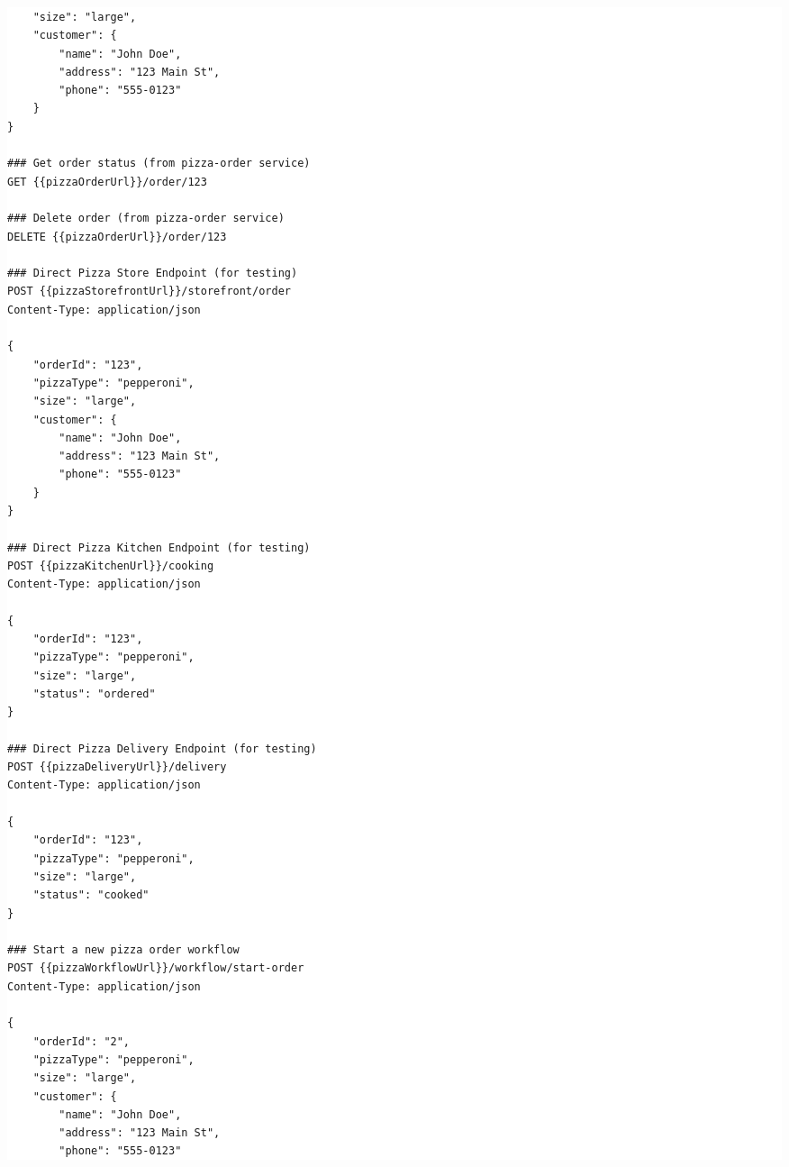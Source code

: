 ```
    "size": "large",
    "customer": {
        "name": "John Doe",
        "address": "123 Main St",
        "phone": "555-0123"
    }
}

### Get order status (from pizza-order service)
GET {{pizzaOrderUrl}}/order/123

### Delete order (from pizza-order service)
DELETE {{pizzaOrderUrl}}/order/123

### Direct Pizza Store Endpoint (for testing)
POST {{pizzaStorefrontUrl}}/storefront/order
Content-Type: application/json

{
    "orderId": "123",
    "pizzaType": "pepperoni",
    "size": "large",
    "customer": {
        "name": "John Doe",
        "address": "123 Main St",
        "phone": "555-0123"
    }
}

### Direct Pizza Kitchen Endpoint (for testing)
POST {{pizzaKitchenUrl}}/cooking
Content-Type: application/json

{
    "orderId": "123",
    "pizzaType": "pepperoni",
    "size": "large",
    "status": "ordered"
}

### Direct Pizza Delivery Endpoint (for testing)
POST {{pizzaDeliveryUrl}}/delivery
Content-Type: application/json

{
    "orderId": "123",
    "pizzaType": "pepperoni",
    "size": "large",
    "status": "cooked"
}

### Start a new pizza order workflow
POST {{pizzaWorkflowUrl}}/workflow/start-order
Content-Type: application/json

{
    "orderId": "2",
    "pizzaType": "pepperoni",
    "size": "large",
    "customer": {
        "name": "John Doe",
        "address": "123 Main St",
        "phone": "555-0123"
```